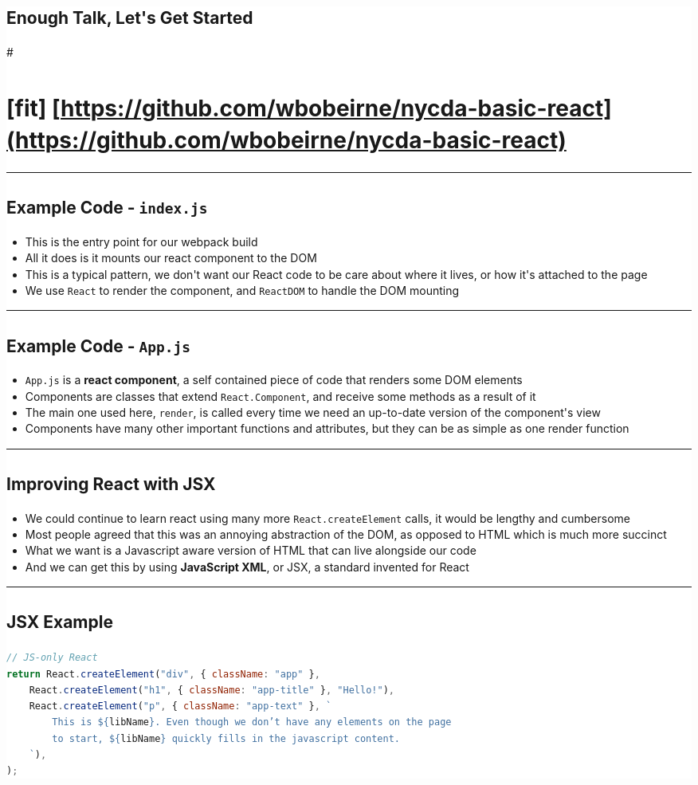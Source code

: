 
## Enough Talk, Let's Get Started

#　

# [fit] [https://github.com/wbobeirne/nycda-basic-react](https://github.com/wbobeirne/nycda-basic-react)

---

## Example Code - `index.js`

* This is the entry point for our webpack build
* All it does is it mounts our react component to the DOM
* This is a typical pattern, we don't want our React code to be care about where it lives, or how it's attached to the page
* We use `React` to render the component, and `ReactDOM` to handle the DOM mounting

---

## Example Code - `App.js`

* `App.js` is a **react component**, a self contained piece of code that renders some DOM elements
* Components are classes that extend `React.Component`, and receive some methods as a result of it
* The main one used here, `render`, is called every time we need an up-to-date version of the component's view
* Components have many other important functions and attributes, but they can be as simple as one render function

---

## Improving React with JSX

* We could continue to learn react using many more `React.createElement` calls, it would be lengthy and cumbersome
* Most people agreed that this was an annoying abstraction of the DOM, as opposed to HTML which is much more succinct
* What we want is a Javascript aware version of HTML that can live alongside our code
* And we can get this by using **JavaScript XML**, or JSX, a standard invented for React

---

## JSX Example

```js
// JS-only React
return React.createElement("div", { className: "app" },
	React.createElement("h1", { className: "app-title" }, "Hello!"),
	React.createElement("p", { className: "app-text" }, `
		This is ${libName}. Even though we don’t have any elements on the page
		to start, ${libName} quickly fills in the javascript content.
	`),
);
```
